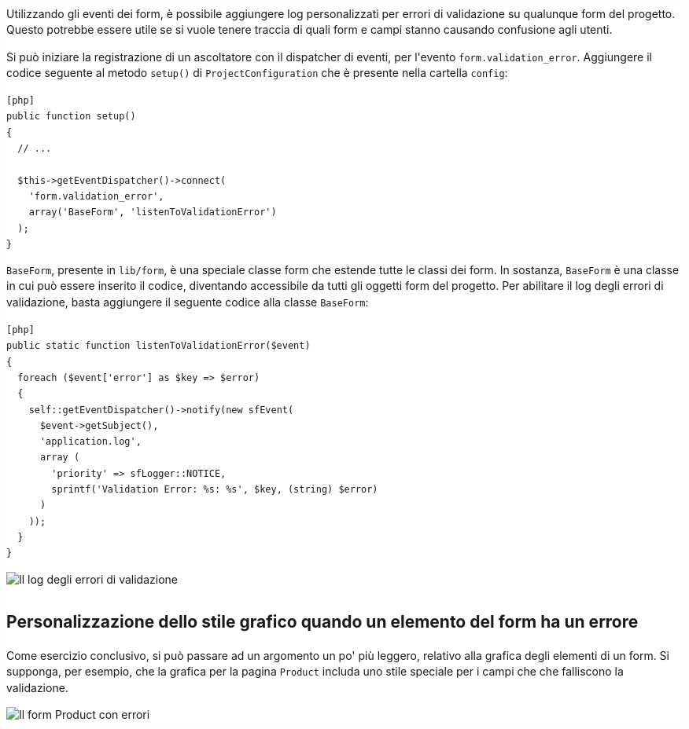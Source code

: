 Utilizzando gli eventi dei form, è possibile aggiungere log personalizzati
per errori di validazione su qualunque form del progetto. Questo potrebbe
essere utile se si vuole tenere traccia di quali form e campi stanno causando
confusione agli utenti. 

Si può iniziare la registrazione di un ascoltatore con il dispatcher di eventi, per
l'evento `form.validation_error`. Aggiungere il codice seguente al metodo `setup()`
di `ProjectConfiguration` che è presente nella cartella `config`:

    [php]
    public function setup()
    {
      // ...

      $this->getEventDispatcher()->connect(
        'form.validation_error',
        array('BaseForm', 'listenToValidationError')
      );
    }

`BaseForm`, presente in `lib/form`, è una speciale classe form che estende
tutte le classi dei form. In sostanza, `BaseForm` è una classe in cui può
essere inserito il codice, diventando accessibile da tutti gli oggetti form del
progetto. Per abilitare il log degli errori di validazione, basta aggiungere
il seguente codice alla classe `BaseForm`:

    [php]
    public static function listenToValidationError($event)
    {
      foreach ($event['error'] as $key => $error)
      {
        self::getEventDispatcher()->notify(new sfEvent(
          $event->getSubject(),
          'application.log',
          array (
            'priority' => sfLogger::NOTICE,
            sprintf('Validation Error: %s: %s', $key, (string) $error)
          )
        ));
      }
    }

![Il log degli errori di validazione](http://www.symfony-project.org/images/more-with-symfony/advanced_forms_05.png "Web debug toolbar con errori di validazione")

Personalizzazione dello stile grafico quando un elemento del form ha un errore
------------------------------------------------------------------------------

Come esercizio conclusivo, si può passare ad un argomento un po' più leggero,
relativo alla grafica degli elementi di un form. Si supponga, per esempio, che
la grafica per la pagina `Product` includa uno stile speciale per i campi che
che falliscono la validazione.

![Il form Product con errori](http://www.symfony-project.org/images/more-with-symfony/advanced_forms_02.png "Form Product con stili per gli errori")
